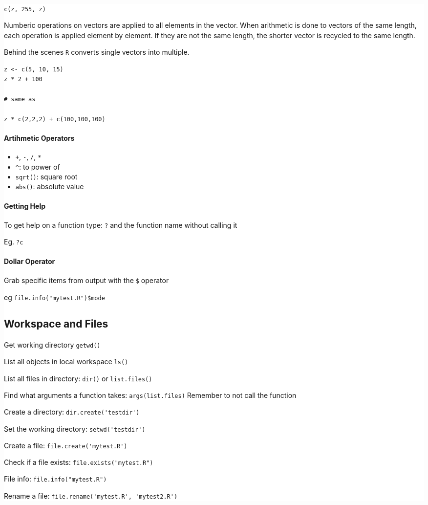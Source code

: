 `c(z, 255, z)`

Numberic operations on vectors are applied to all elements in the vector.
When arithmetic is done to vectors of the same length, each operation is applied element by element.
If they are not the same length, the shorter vector is recycled to the same length.

Behind the scenes `R` converts single vectors into multiple.

```
z <- c(5, 10, 15)
z * 2 + 100

# same as

z * c(2,2,2) + c(100,100,100)
```

#### Artihmetic Operators

* `+`, `-`, `/`, `*`
* `^`: to power of
* `sqrt()`: square root
* `abs()`: absolute value

#### Getting Help

To get help on a function type: `?` and the function name without calling it

Eg. `?c`

#### Dollar Operator

Grab specific items from output with the `$` operator

eg `file.info("mytest.R")$mode`

## Workspace and Files

Get working directory `getwd()`

List all objects in local workspace `ls()`

List all files in directory: `dir()` or `list.files()`

Find what arguments a function takes: `args(list.files)` 
Remember to not call the function

Create a directory: `dir.create('testdir')`

Set the working directory: `setwd('testdir')`

Create a file: `file.create('mytest.R')`

Check if a file exists: `file.exists("mytest.R")`

File info: `file.info("mytest.R")`

Rename a file: `file.rename('mytest.R', 'mytest2.R')`
